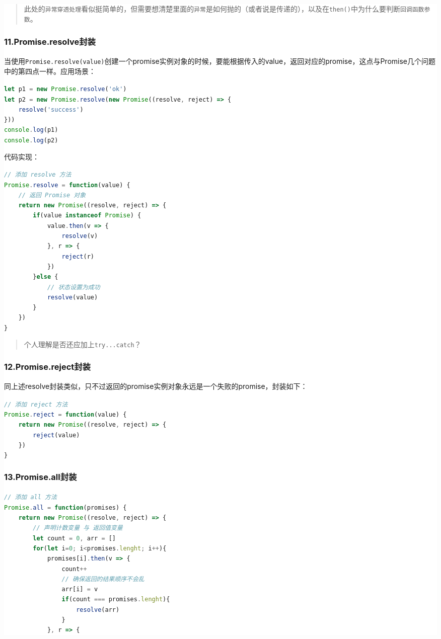 > 此处的`异常穿透处理`看似挺简单的，但需要想清楚里面的`异常`是如何抛的（或者说是传递的），以及在`then()`中为什么要判断`回调函数参数`。

### 11.Promise.resolve封装

当使用`Promise.resolve(value)`创建一个promise实例对象的时候，要能根据传入的value，返回对应的promise，这点与Promise几个问题中的第四点一样。应用场景：

```javascript
let p1 = new Promise.resolve('ok')
let p2 = new Promise.resolve(new Promise((resolve, reject) => {
    resolve('success')
}))
console.log(p1)
console.log(p2)
```

代码实现：

```javascript
// 添加 resolve 方法
Promise.resolve = function(value) {
	// 返回 Promise 对象
	return new Promise((resolve, reject) => {
		if(value instanceof Promise) {
			value.then(v => {
				resolve(v)
			}, r => {
				reject(r)
			})
		}else {
			// 状态设置为成功
			resolve(value)
		}
	})
}
```

> 个人理解是否还应加上`try...catch`？

### 12.Promise.reject封装

同上述resolve封装类似，只不过返回的promise实例对象永远是一个失败的promise，封装如下：

```javascript
// 添加 reject 方法
Promise.reject = function(value) {
	return new Promise((resolve, reject) => {
		reject(value)
	})
} 
```

### 13.Promise.all封装

```javascript
// 添加 all 方法
Promise.all = function(promises) {
	return new Promise((resolve, reject) => {
		// 声明计数变量 与 返回值变量
		let count = 0, arr = []
		for(let i=0; i<promises.lenght; i++){
			promises[i].then(v => {
				count++
				// 确保返回的结果顺序不会乱
				arr[i] = v
				if(count === promises.lenght){
					resolve(arr)
				}
			}, r => {
```